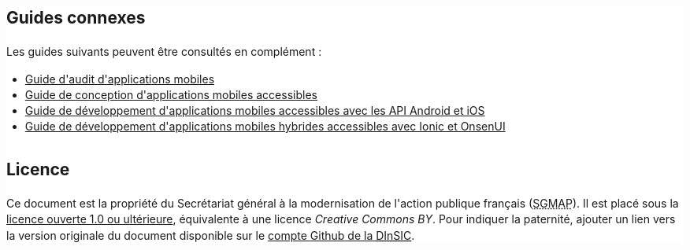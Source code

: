## Guides connexes

Les guides suivants peuvent être consultés en complément&nbsp;:

* [Guide d'audit d'applications mobiles](https://github.com/DISIC/guide-mobile_app_audit)
* [Guide de conception d'applications mobiles accessibles](https://github.com/DISIC/guide-mobile_app_conception)
* [Guide de développement d'applications mobiles accessibles avec les API Android et iOS](https://github.com/DISIC/guide-mobile_app_dev_natif)
* [Guide de développement d'applications mobiles hybrides accessibles avec Ionic et OnsenUI](https://github.com/DISIC/guide-mobile_app_dev_hybride)


## Licence
Ce document est la propriété du Secrétariat général à la modernisation de l'action publique français (<abbr title="Secrétariat général pour la modernisation de l'action publique">SGMAP</abbr>). Il est placé sous la [licence ouverte 1.0 ou ultérieure](https://www.etalab.gouv.fr/licence-ouverte-open-licence), équivalente à une licence <i lang="en">Creative Commons BY</i>. Pour indiquer la paternité, ajouter un lien vers la version originale du document disponible sur le [compte <span lang="en">Github</span> de la <abbr title="Direction interministérielle du numérique et des systèmes d’information et de communication">DInSIC</abbr>](https://github.com/DISIC).






